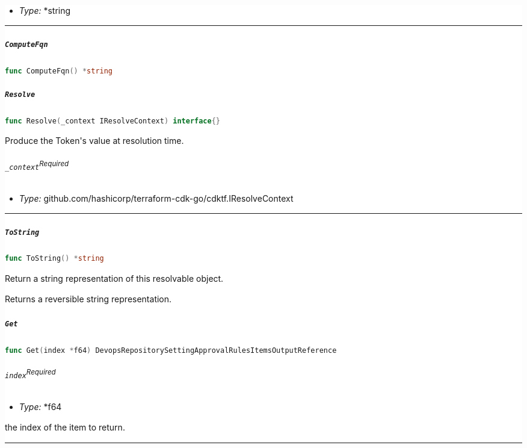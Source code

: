 - *Type:* *string

---

##### `ComputeFqn` <a name="ComputeFqn" id="rhizo-co-terraform-provider-oci.devopsRepositorySetting.DevopsRepositorySettingApprovalRulesItemsList.computeFqn"></a>

```go
func ComputeFqn() *string
```

##### `Resolve` <a name="Resolve" id="rhizo-co-terraform-provider-oci.devopsRepositorySetting.DevopsRepositorySettingApprovalRulesItemsList.resolve"></a>

```go
func Resolve(_context IResolveContext) interface{}
```

Produce the Token's value at resolution time.

###### `_context`<sup>Required</sup> <a name="_context" id="rhizo-co-terraform-provider-oci.devopsRepositorySetting.DevopsRepositorySettingApprovalRulesItemsList.resolve.parameter._context"></a>

- *Type:* github.com/hashicorp/terraform-cdk-go/cdktf.IResolveContext

---

##### `ToString` <a name="ToString" id="rhizo-co-terraform-provider-oci.devopsRepositorySetting.DevopsRepositorySettingApprovalRulesItemsList.toString"></a>

```go
func ToString() *string
```

Return a string representation of this resolvable object.

Returns a reversible string representation.

##### `Get` <a name="Get" id="rhizo-co-terraform-provider-oci.devopsRepositorySetting.DevopsRepositorySettingApprovalRulesItemsList.get"></a>

```go
func Get(index *f64) DevopsRepositorySettingApprovalRulesItemsOutputReference
```

###### `index`<sup>Required</sup> <a name="index" id="rhizo-co-terraform-provider-oci.devopsRepositorySetting.DevopsRepositorySettingApprovalRulesItemsList.get.parameter.index"></a>

- *Type:* *f64

the index of the item to return.

---